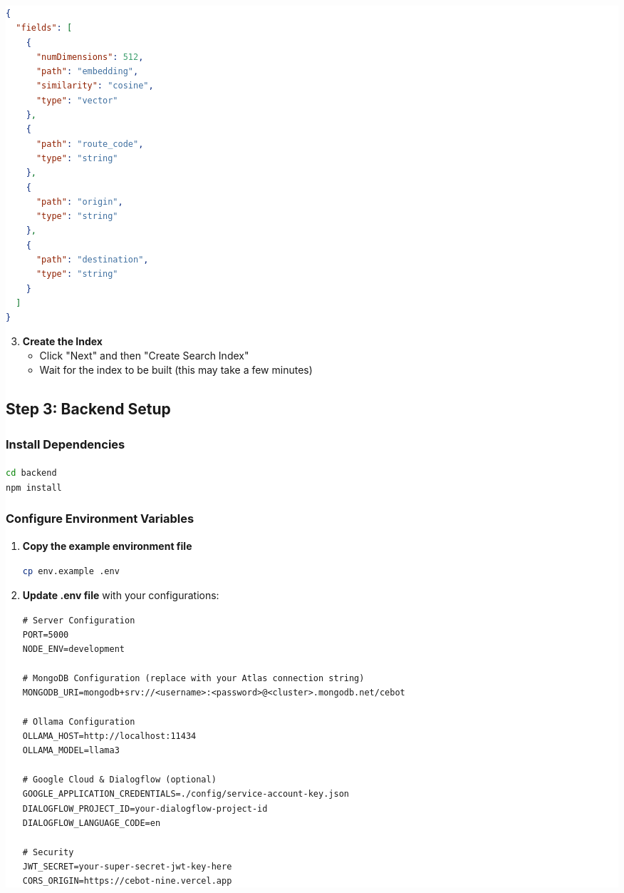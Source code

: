   ```json
   {
     "fields": [
       {
         "numDimensions": 512,
         "path": "embedding",
         "similarity": "cosine",
         "type": "vector"
       },
       {
         "path": "route_code",
         "type": "string"
       },
       {
         "path": "origin",
         "type": "string"
       },
       {
         "path": "destination",
         "type": "string"
       }
     ]
   }
   ```

3. **Create the Index**
   - Click "Next" and then "Create Search Index"
   - Wait for the index to be built (this may take a few minutes)

## Step 3: Backend Setup

### Install Dependencies

```bash
cd backend
npm install
```

### Configure Environment Variables

1. **Copy the example environment file**
   ```bash
   cp env.example .env
   ```

2. **Update .env file** with your configurations:
   ```plaintext
   # Server Configuration
   PORT=5000
   NODE_ENV=development

   # MongoDB Configuration (replace with your Atlas connection string)
   MONGODB_URI=mongodb+srv://<username>:<password>@<cluster>.mongodb.net/cebot

   # Ollama Configuration
   OLLAMA_HOST=http://localhost:11434
   OLLAMA_MODEL=llama3

   # Google Cloud & Dialogflow (optional)
   GOOGLE_APPLICATION_CREDENTIALS=./config/service-account-key.json
   DIALOGFLOW_PROJECT_ID=your-dialogflow-project-id
   DIALOGFLOW_LANGUAGE_CODE=en

   # Security
   JWT_SECRET=your-super-secret-jwt-key-here
   CORS_ORIGIN=https://cebot-nine.vercel.app
   ```